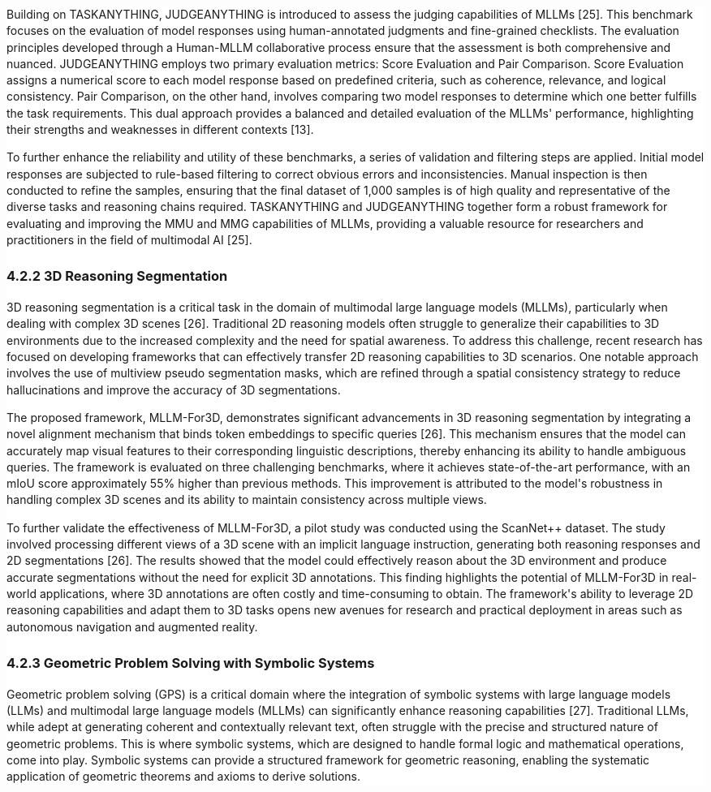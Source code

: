 Building on TASKANYTHING, JUDGEANYTHING is introduced to assess the judging capabilities of MLLMs [25]. This benchmark focuses on the evaluation of model responses using human-annotated judgments and fine-grained checklists. The evaluation principles developed through a Human-MLLM collaborative process ensure that the assessment is both comprehensive and nuanced. JUDGEANYTHING employs two primary evaluation metrics: Score Evaluation and Pair Comparison. Score Evaluation assigns a numerical score to each model response based on predefined criteria, such as coherence, relevance, and logical consistency. Pair Comparison, on the other hand, involves comparing two model responses to determine which one better fulfills the task requirements. This dual approach provides a balanced and detailed evaluation of the MLLMs' performance, highlighting their strengths and weaknesses in different contexts [13].

To further enhance the reliability and utility of these benchmarks, a series of validation and filtering steps are applied. Initial model responses are subjected to rule-based filtering to correct obvious errors and inconsistencies. Manual inspection is then conducted to refine the samples, ensuring that the final dataset of 1,000 samples is of high quality and representative of the diverse tasks and reasoning chains required. TASKANYTHING and JUDGEANYTHING together form a robust framework for evaluating and improving the MMU and MMG capabilities of MLLMs, providing a valuable resource for researchers and practitioners in the field of multimodal AI [25].

### 4.2.2 3D Reasoning Segmentation
3D reasoning segmentation is a critical task in the domain of multimodal large language models (MLLMs), particularly when dealing with complex 3D scenes [26]. Traditional 2D reasoning models often struggle to generalize their capabilities to 3D environments due to the increased complexity and the need for spatial awareness. To address this challenge, recent research has focused on developing frameworks that can effectively transfer 2D reasoning capabilities to 3D scenarios. One notable approach involves the use of multiview pseudo segmentation masks, which are refined through a spatial consistency strategy to reduce hallucinations and improve the accuracy of 3D segmentations.

The proposed framework, MLLM-For3D, demonstrates significant advancements in 3D reasoning segmentation by integrating a novel alignment mechanism that binds token embeddings to specific queries [26]. This mechanism ensures that the model can accurately map visual features to their corresponding linguistic descriptions, thereby enhancing its ability to handle ambiguous queries. The framework is evaluated on three challenging benchmarks, where it achieves state-of-the-art performance, with an mIoU score approximately 55% higher than previous methods. This improvement is attributed to the model's robustness in handling complex 3D scenes and its ability to maintain consistency across multiple views.

To further validate the effectiveness of MLLM-For3D, a pilot study was conducted using the ScanNet++ dataset. The study involved processing different views of a 3D scene with an implicit language instruction, generating both reasoning responses and 2D segmentations [26]. The results showed that the model could effectively reason about the 3D environment and produce accurate segmentations without the need for explicit 3D annotations. This finding highlights the potential of MLLM-For3D in real-world applications, where 3D annotations are often costly and time-consuming to obtain. The framework's ability to leverage 2D reasoning capabilities and adapt them to 3D tasks opens new avenues for research and practical deployment in areas such as autonomous navigation and augmented reality.

### 4.2.3 Geometric Problem Solving with Symbolic Systems
Geometric problem solving (GPS) is a critical domain where the integration of symbolic systems with large language models (LLMs) and multimodal large language models (MLLMs) can significantly enhance reasoning capabilities [27]. Traditional LLMs, while adept at generating coherent and contextually relevant text, often struggle with the precise and structured nature of geometric problems. This is where symbolic systems, which are designed to handle formal logic and mathematical operations, come into play. Symbolic systems can provide a structured framework for geometric reasoning, enabling the systematic application of geometric theorems and axioms to derive solutions.
